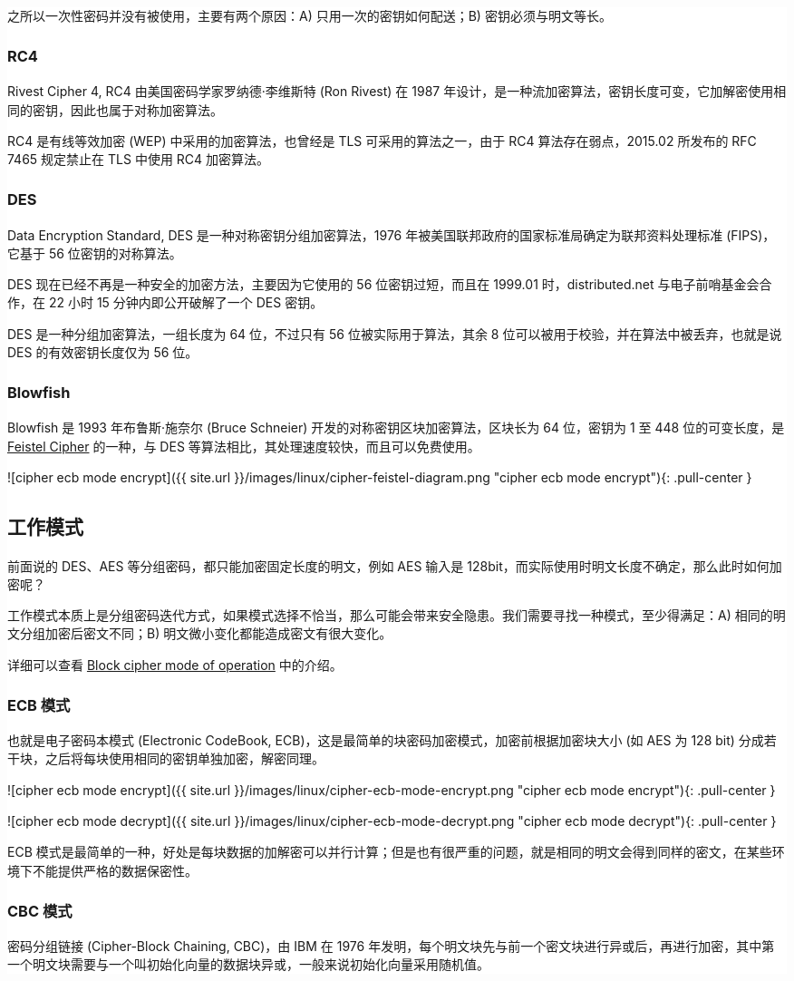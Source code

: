 之所以一次性密码并没有被使用，主要有两个原因：A) 只用一次的密钥如何配送；B) 密钥必须与明文等长。

### RC4

Rivest Cipher 4, RC4 由美国密码学家罗纳德·李维斯特 (Ron Rivest) 在 1987 年设计，是一种流加密算法，密钥长度可变，它加解密使用相同的密钥，因此也属于对称加密算法。

RC4 是有线等效加密 (WEP) 中采用的加密算法，也曾经是 TLS 可采用的算法之一，由于 RC4 算法存在弱点，2015.02 所发布的 RFC 7465 规定禁止在 TLS 中使用 RC4 加密算法。



### DES

Data Encryption Standard, DES 是一种对称密钥分组加密算法，1976 年被美国联邦政府的国家标准局确定为联邦资料处理标准 (FIPS)，它基于 56 位密钥的对称算法。

DES 现在已经不再是一种安全的加密方法，主要因为它使用的 56 位密钥过短，而且在 1999.01 时，distributed.net 与电子前哨基金会合作，在 22 小时 15 分钟内即公开破解了一个 DES 密钥。

DES 是一种分组加密算法，一组长度为 64 位，不过只有 56 位被实际用于算法，其余 8 位可以被用于校验，并在算法中被丢弃，也就是说 DES 的有效密钥长度仅为 56 位。




### Blowfish

Blowfish 是 1993 年布鲁斯·施奈尔 (Bruce Schneier) 开发的对称密钥区块加密算法，区块长为 64 位，密钥为 1 至 448 位的可变长度，是 [Feistel Cipher](https://en.wikipedia.org/wiki/Feistel_cipher) 的一种，与 DES 等算法相比，其处理速度较快，而且可以免费使用。

![cipher ecb mode encrypt]({{ site.url }}/images/linux/cipher-feistel-diagram.png "cipher ecb mode encrypt"){: .pull-center }




## 工作模式

前面说的 DES、AES 等分组密码，都只能加密固定长度的明文，例如 AES 输入是 128bit，而实际使用时明文长度不确定，那么此时如何加密呢？

工作模式本质上是分组密码迭代方式，如果模式选择不恰当，那么可能会带来安全隐患。我们需要寻找一种模式，至少得满足：A) 相同的明文分组加密后密文不同；B) 明文微小变化都能造成密文有很大变化。

详细可以查看 [Block cipher mode of operation](https://en.wikipedia.org/wiki/Block_cipher_mode_of_operation) 中的介绍。

### ECB 模式

也就是电子密码本模式 (Electronic CodeBook, ECB)，这是最简单的块密码加密模式，加密前根据加密块大小 (如 AES 为 128 bit) 分成若干块，之后将每块使用相同的密钥单独加密，解密同理。

![cipher ecb mode encrypt]({{ site.url }}/images/linux/cipher-ecb-mode-encrypt.png "cipher ecb mode encrypt"){: .pull-center }

![cipher ecb mode decrypt]({{ site.url }}/images/linux/cipher-ecb-mode-decrypt.png "cipher ecb mode decrypt"){: .pull-center }

ECB 模式是最简单的一种，好处是每块数据的加解密可以并行计算；但是也有很严重的问题，就是相同的明文会得到同样的密文，在某些环境下不能提供严格的数据保密性。

### CBC 模式

密码分组链接 (Cipher-Block Chaining, CBC)，由 IBM 在 1976 年发明，每个明文块先与前一个密文块进行异或后，再进行加密，其中第一个明文块需要与一个叫初始化向量的数据块异或，一般来说初始化向量采用随机值。
